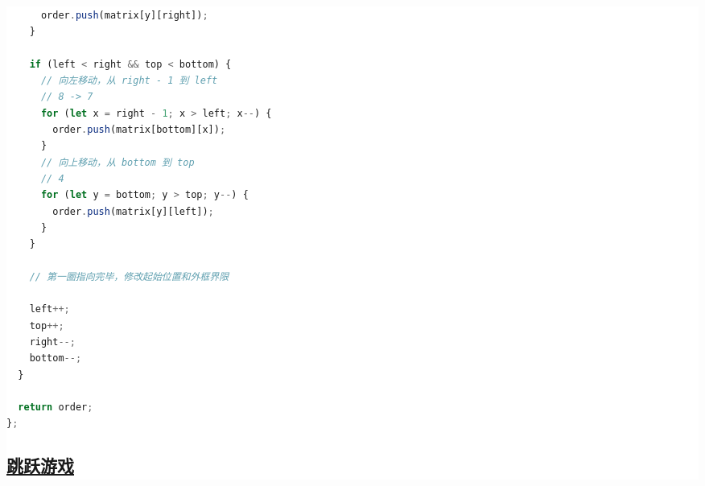 ```js
      order.push(matrix[y][right]);
    }

    if (left < right && top < bottom) {
      // 向左移动，从 right - 1 到 left
      // 8 -> 7
      for (let x = right - 1; x > left; x--) {
        order.push(matrix[bottom][x]);
      }
      // 向上移动，从 bottom 到 top
      // 4
      for (let y = bottom; y > top; y--) {
        order.push(matrix[y][left]);
      }
    }

    // 第一圈指向完毕，修改起始位置和外框界限

    left++;
    top++;
    right--;
    bottom--;
  }

  return order;
};
```

## [跳跃游戏](https://leetcode-cn.com/problems/jump-game/)

